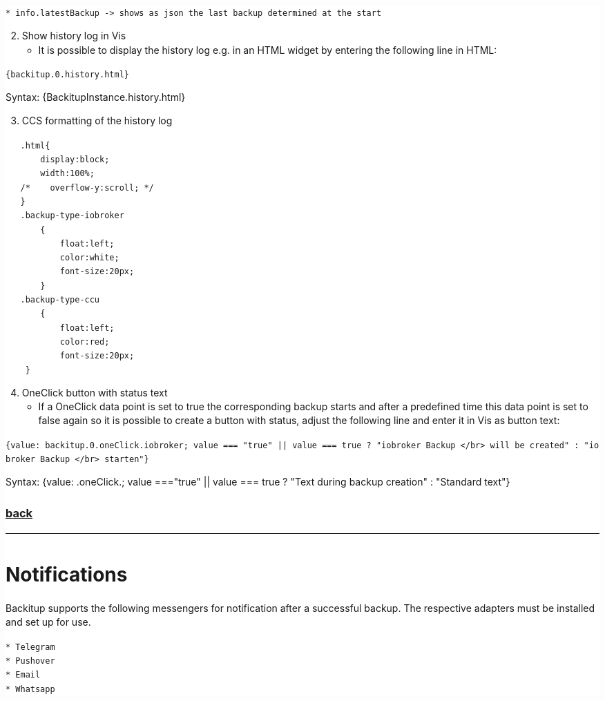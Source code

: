     * info.latestBackup -> shows as json the last backup determined at the start

2. Show history log in Vis
   - It is possible to display the history log e.g. in an HTML widget by entering the following line in HTML:

```
{backitup.0.history.html}
```
Syntax: {BackitupInstance.history.html}


3. CCS formatting of the history log
```
   .html{
       display:block;
       width:100%;
   /*    overflow-y:scroll; */
   }
   .backup-type-iobroker
       {
           float:left;
           color:white;
           font-size:20px;
       }
   .backup-type-ccu
       {
           float:left;
           color:red;
           font-size:20px;
    }
   ```
4. OneClick button with status text
    - If a OneClick data point is set to true the corresponding backup starts and after a predefined time this data point is set to false again so it is possible to create a button with status, adjust the following line and enter it in Vis as button text:
```
{value: backitup.0.oneClick.iobroker; value === "true" || value === true ? "iobroker Backup </br> will be created" : "iobroker Backup </br> starten"}

```
Syntax: {value: <BackitupInstance>.oneClick.<trigger>; value ==="true" || value === true ? "Text during backup creation" : "Standard text"}

### [back](#Content)
---

# Notifications
  Backitup supports the following messengers for notification after a successful backup.
  The respective adapters must be installed and set up for use.

    * Telegram
    * Pushover
    * Email
    * Whatsapp
